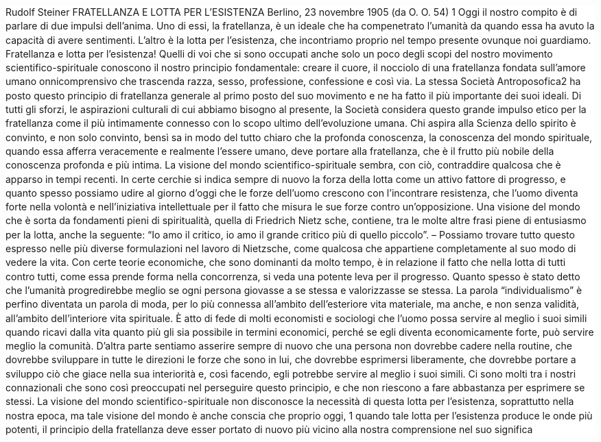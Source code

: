 Rudolf Steiner FRATELLANZA E LOTTA PER L’ESISTENZA Berlino, 23 novembre 1905 (da O. O. 54) 1 Oggi il nostro compito è di parlare di due impulsi dell’anima. Uno di essi, la fratellanza, è un ideale che ha compenetrato l’umanità da quando essa ha avuto la capacità di avere sentimenti. L’altro è la lotta per l’esistenza, che incontriamo proprio nel tempo presente ovunque noi guardiamo. Fratellanza e lotta per l’esistenza! Quelli di voi che si sono occupati anche solo un poco degli scopi del nostro movimento scientifico-spirituale conoscono il nostro principio fondamentale: creare il cuore, il nocciolo di una fratellanza fondata sull’amore umano onnicomprensivo che trascenda razza, sesso, professione, confessione e così via. La stessa Società Antroposofica2 ha posto questo principio di fratellanza generale al primo posto del suo movimento e ne ha fatto il più importante dei suoi ideali. Di tutti gli sforzi, le aspirazioni culturali di cui abbiamo bisogno al presente, la Società considera questo grande impulso etico per la fratellanza come il più intimamente connesso con lo scopo ultimo dell’evoluzione umana. Chi aspira alla Scienza dello spirito è convinto, e non solo convinto, bensì sa in modo del tutto chiaro che la profonda conoscenza, la conoscenza del mondo spirituale, quando essa afferra veracemente e realmente l’essere umano, deve portare alla fratellanza, che è il frutto più nobile della conoscenza profonda e più intima. La visione del mondo scientifico-spirituale sembra, con ciò, contraddire qualcosa che è apparso in tempi recenti. In certe cerchie si indica sempre di nuovo la forza della lotta come un attivo fattore di progresso, e quanto spesso possiamo udire al giorno d’oggi che le forze dell’uomo crescono con l’incontrare resistenza, che l’uomo diventa forte nella volontà e nell’iniziativa intellettuale per il fatto che misura le sue forze contro un’opposizione. Una visione del mondo che è sorta da fondamenti pieni di spiritualità, quella di Friedrich Nietz
sche, contiene, tra le molte altre frasi piene di entusiasmo per la lotta, anche la seguente: “Io amo il critico, io amo il grande critico più di quello piccolo”. – Possiamo trovare tutto questo espresso nelle più diverse formulazioni nel lavoro di Nietzsche, come qualcosa che appartiene completamente al suo modo di vedere la vita. Con certe teorie economiche, che sono dominanti da molto tempo, è in relazione il fatto che nella lotta di tutti contro tutti, come essa prende forma nella concorrenza, si veda una potente leva per il progresso. Quanto spesso è stato detto che l’umanità progredirebbe meglio se ogni persona giovasse a se stessa e valorizzasse se stessa. La parola “individualismo” è perfino diventata un parola di moda, per lo più connessa all’ambito dell’esteriore vita materiale, ma anche, e non senza validità, all’ambito dell’interiore vita spirituale. È atto di fede di molti economisti e sociologi che l’uomo possa servire al meglio i suoi simili quando ricavi dalla vita quanto più gli sia possibile in termini economici, perché se egli diventa economicamente forte, può servire meglio la comunità. D’altra parte sentiamo asserire sempre di nuovo che una persona non dovrebbe cadere nella routine, che dovrebbe sviluppare in tutte le direzioni le forze che sono in lui, che dovrebbe esprimersi liberamente, che dovrebbe portare a sviluppo ciò che giace nella sua interiorità e, così facendo, egli potrebbe servire al meglio i suoi simili. Ci sono molti tra i nostri connazionali che sono così preoccupati nel perseguire questo principio, e che non riescono a fare abbastanza per esprimere se stessi. La visione del mondo scientifico-spirituale non disconosce la necessità di questa lotta per l’esistenza, soprattutto nella nostra epoca, ma tale visione del mondo è anche conscia che proprio oggi, 1  quando tale lotta per l’esistenza produce le onde più potenti, il principio della fratellanza deve esser portato di nuovo più vicino alla nostra comprensione nel suo significa